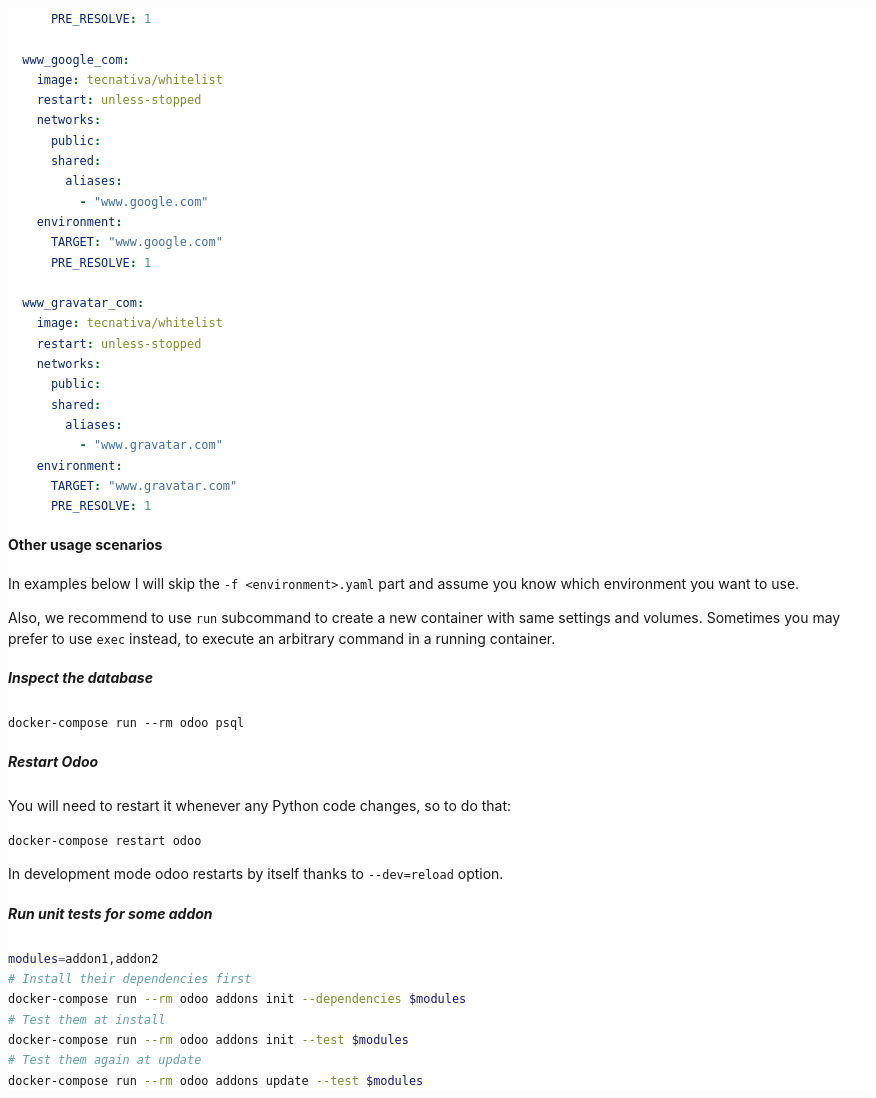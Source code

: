 ```yaml
      PRE_RESOLVE: 1

  www_google_com:
    image: tecnativa/whitelist
    restart: unless-stopped
    networks:
      public:
      shared:
        aliases:
          - "www.google.com"
    environment:
      TARGET: "www.google.com"
      PRE_RESOLVE: 1

  www_gravatar_com:
    image: tecnativa/whitelist
    restart: unless-stopped
    networks:
      public:
      shared:
        aliases:
          - "www.gravatar.com"
    environment:
      TARGET: "www.gravatar.com"
      PRE_RESOLVE: 1
```

#### Other usage scenarios

In examples below I will skip the `-f <environment>.yaml` part and assume you know which
environment you want to use.

Also, we recommend to use `run` subcommand to create a new container with same settings
and volumes. Sometimes you may prefer to use `exec` instead, to execute an arbitrary
command in a running container.

##### Inspect the database

    docker-compose run --rm odoo psql

##### Restart Odoo

You will need to restart it whenever any Python code changes, so to do that:

    docker-compose restart odoo

In development mode odoo restarts by itself thanks to `--dev=reload` option.

##### Run unit tests for some addon

```bash
modules=addon1,addon2
# Install their dependencies first
docker-compose run --rm odoo addons init --dependencies $modules
# Test them at install
docker-compose run --rm odoo addons init --test $modules
# Test them again at update
docker-compose run --rm odoo addons update --test $modules
```
